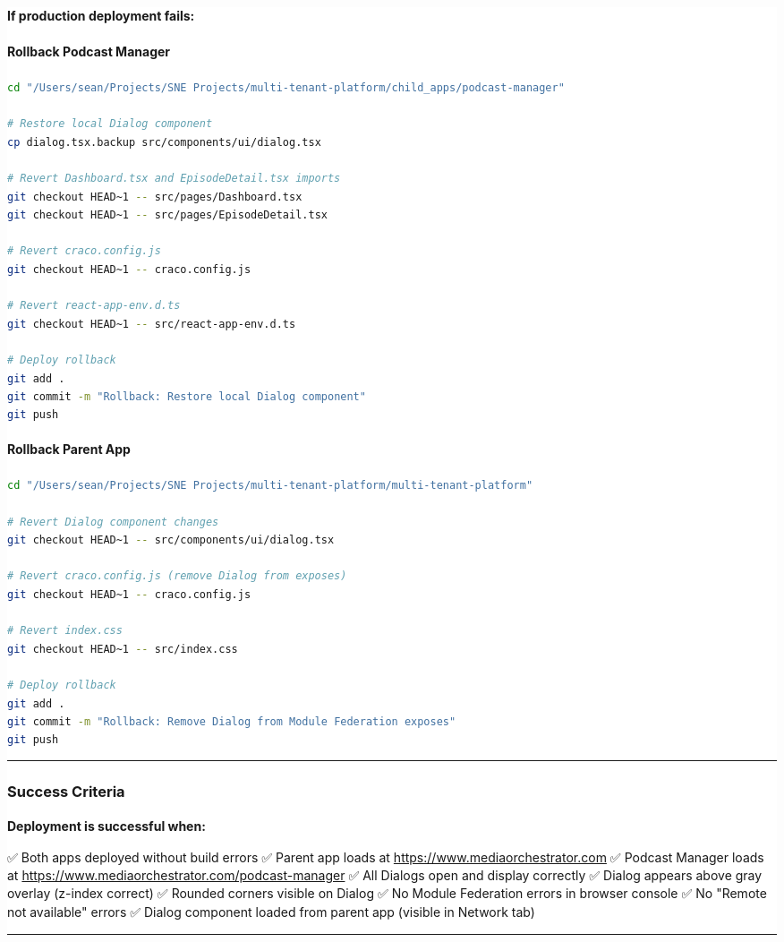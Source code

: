 **If production deployment fails:**

#### Rollback Podcast Manager
```bash
cd "/Users/sean/Projects/SNE Projects/multi-tenant-platform/child_apps/podcast-manager"

# Restore local Dialog component
cp dialog.tsx.backup src/components/ui/dialog.tsx

# Revert Dashboard.tsx and EpisodeDetail.tsx imports
git checkout HEAD~1 -- src/pages/Dashboard.tsx
git checkout HEAD~1 -- src/pages/EpisodeDetail.tsx

# Revert craco.config.js
git checkout HEAD~1 -- craco.config.js

# Revert react-app-env.d.ts
git checkout HEAD~1 -- src/react-app-env.d.ts

# Deploy rollback
git add .
git commit -m "Rollback: Restore local Dialog component"
git push
```

#### Rollback Parent App
```bash
cd "/Users/sean/Projects/SNE Projects/multi-tenant-platform/multi-tenant-platform"

# Revert Dialog component changes
git checkout HEAD~1 -- src/components/ui/dialog.tsx

# Revert craco.config.js (remove Dialog from exposes)
git checkout HEAD~1 -- craco.config.js

# Revert index.css
git checkout HEAD~1 -- src/index.css

# Deploy rollback
git add .
git commit -m "Rollback: Remove Dialog from Module Federation exposes"
git push
```

---

### Success Criteria

**Deployment is successful when:**

✅ Both apps deployed without build errors
✅ Parent app loads at https://www.mediaorchestrator.com
✅ Podcast Manager loads at https://www.mediaorchestrator.com/podcast-manager
✅ All Dialogs open and display correctly
✅ Dialog appears above gray overlay (z-index correct)
✅ Rounded corners visible on Dialog
✅ No Module Federation errors in browser console
✅ No "Remote not available" errors
✅ Dialog component loaded from parent app (visible in Network tab)

---